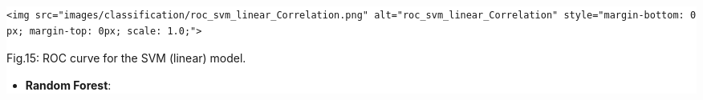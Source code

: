     <img src="images/classification/roc_svm_linear_Correlation.png" alt="roc_svm_linear_Correlation" style="margin-bottom: 0px; margin-top: 0px; scale: 1.0;">
</a>

Fig.15: ROC curve for the SVM (linear) model.

- **Random Forest**:

<a href="images/classification/roc_random_forest_Correlation.png">
